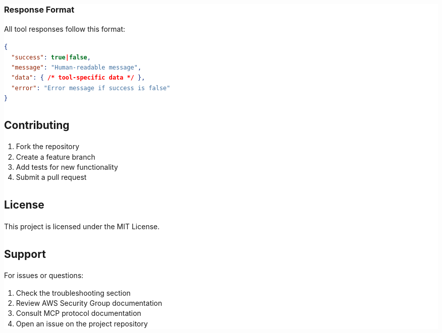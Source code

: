 ### Response Format

All tool responses follow this format:
```json
{
  "success": true|false,
  "message": "Human-readable message",
  "data": { /* tool-specific data */ },
  "error": "Error message if success is false"
}
```

## Contributing

1. Fork the repository
2. Create a feature branch
3. Add tests for new functionality
4. Submit a pull request

## License

This project is licensed under the MIT License.

## Support

For issues or questions:
1. Check the troubleshooting section
2. Review AWS Security Group documentation
3. Consult MCP protocol documentation
4. Open an issue on the project repository